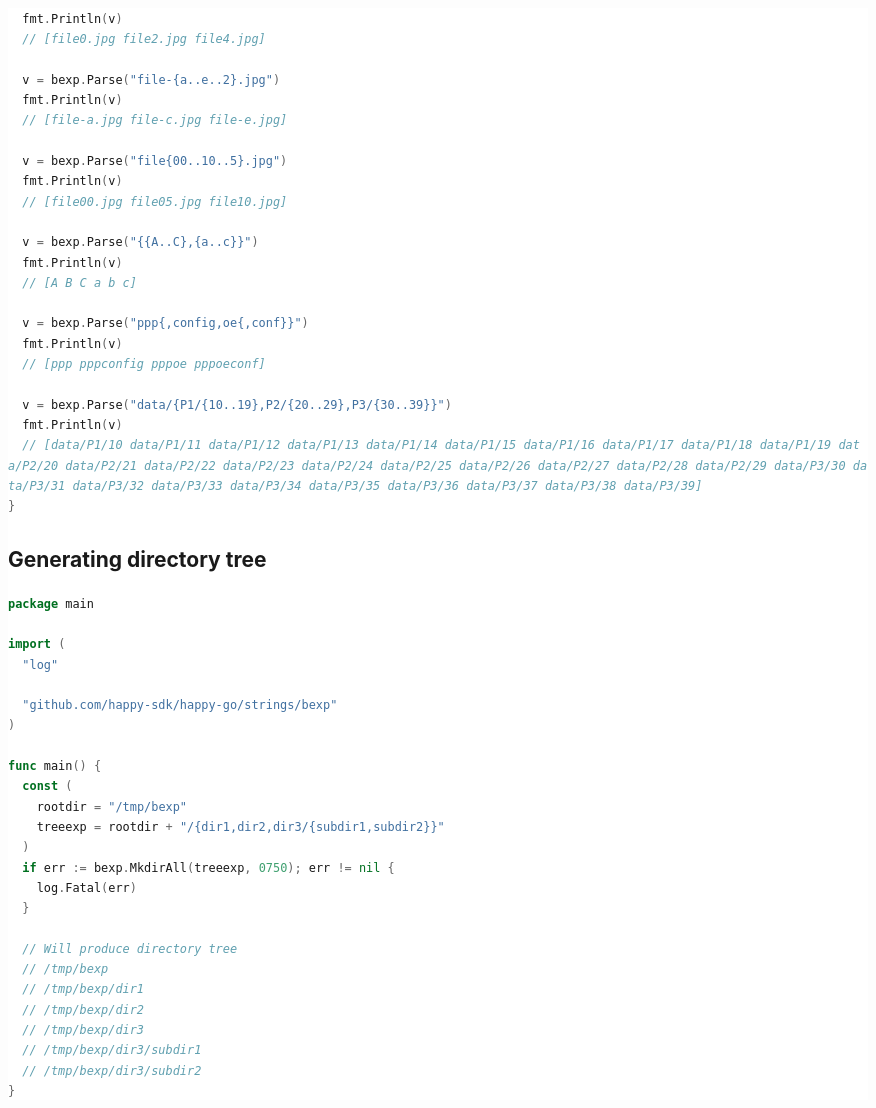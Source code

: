 ```go
  fmt.Println(v)
  // [file0.jpg file2.jpg file4.jpg]

  v = bexp.Parse("file-{a..e..2}.jpg")
  fmt.Println(v)
  // [file-a.jpg file-c.jpg file-e.jpg]

  v = bexp.Parse("file{00..10..5}.jpg")
  fmt.Println(v)
  // [file00.jpg file05.jpg file10.jpg]

  v = bexp.Parse("{{A..C},{a..c}}")
  fmt.Println(v)
  // [A B C a b c]

  v = bexp.Parse("ppp{,config,oe{,conf}}")
  fmt.Println(v)
  // [ppp pppconfig pppoe pppoeconf]

  v = bexp.Parse("data/{P1/{10..19},P2/{20..29},P3/{30..39}}")
  fmt.Println(v)
  // [data/P1/10 data/P1/11 data/P1/12 data/P1/13 data/P1/14 data/P1/15 data/P1/16 data/P1/17 data/P1/18 data/P1/19 data/P2/20 data/P2/21 data/P2/22 data/P2/23 data/P2/24 data/P2/25 data/P2/26 data/P2/27 data/P2/28 data/P2/29 data/P3/30 data/P3/31 data/P3/32 data/P3/33 data/P3/34 data/P3/35 data/P3/36 data/P3/37 data/P3/38 data/P3/39]
}
```

## Generating directory tree

```go
package main

import (
  "log"

  "github.com/happy-sdk/happy-go/strings/bexp"
)

func main() {
  const (
    rootdir = "/tmp/bexp"
    treeexp = rootdir + "/{dir1,dir2,dir3/{subdir1,subdir2}}"
  )
  if err := bexp.MkdirAll(treeexp, 0750); err != nil {
    log.Fatal(err)
  }

  // Will produce directory tree
  // /tmp/bexp
  // /tmp/bexp/dir1
  // /tmp/bexp/dir2
  // /tmp/bexp/dir3
  // /tmp/bexp/dir3/subdir1
  // /tmp/bexp/dir3/subdir2
}
``` 


[bash-be]: https://www.gnu.org/software/bash/manual/html_node/Brace-Expansion.html
[go-brace-expansion]: https://github.com/kujtimiihoxha/go-brace-expansion
[braceexpansion]: https://github.com/thomasheller/braceexpansion
[ortho]: https://github.com/pittfit/ortho
[go-balanced-match]: https://github.com/kujtimiihoxha/go-balanced-match